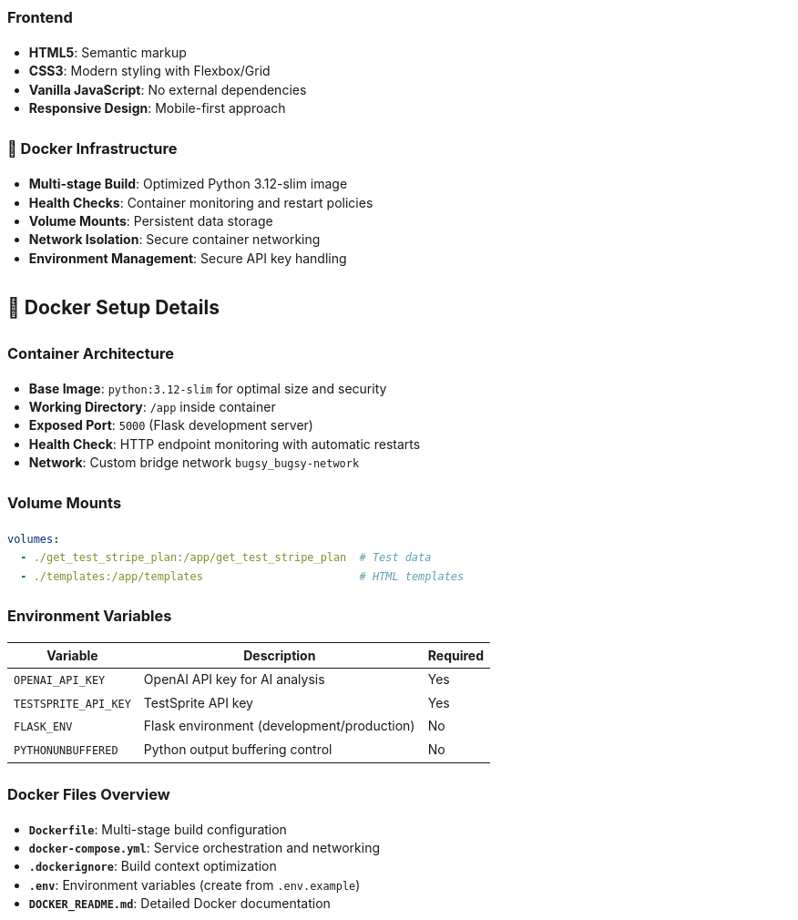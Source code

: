 ### Frontend
- **HTML5**: Semantic markup
- **CSS3**: Modern styling with Flexbox/Grid
- **Vanilla JavaScript**: No external dependencies
- **Responsive Design**: Mobile-first approach

### 🐳 Docker Infrastructure
- **Multi-stage Build**: Optimized Python 3.12-slim image
- **Health Checks**: Container monitoring and restart policies
- **Volume Mounts**: Persistent data storage
- **Network Isolation**: Secure container networking
- **Environment Management**: Secure API key handling

## 🐳 Docker Setup Details

### Container Architecture

- **Base Image**: `python:3.12-slim` for optimal size and security
- **Working Directory**: `/app` inside container
- **Exposed Port**: `5000` (Flask development server)
- **Health Check**: HTTP endpoint monitoring with automatic restarts
- **Network**: Custom bridge network `bugsy_bugsy-network`

### Volume Mounts

```yaml
volumes:
  - ./get_test_stripe_plan:/app/get_test_stripe_plan  # Test data
  - ./templates:/app/templates                        # HTML templates
```

### Environment Variables

| Variable | Description | Required |
|----------|-------------|----------|
| `OPENAI_API_KEY` | OpenAI API key for AI analysis | Yes |
| `TESTSPRITE_API_KEY` | TestSprite API key | Yes |
| `FLASK_ENV` | Flask environment (development/production) | No |
| `PYTHONUNBUFFERED` | Python output buffering control | No |

### Docker Files Overview

- **`Dockerfile`**: Multi-stage build configuration
- **`docker-compose.yml`**: Service orchestration and networking
- **`.dockerignore`**: Build context optimization
- **`.env`**: Environment variables (create from `.env.example`)
- **`DOCKER_README.md`**: Detailed Docker documentation
